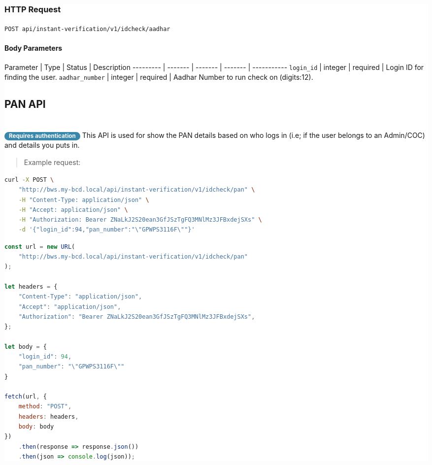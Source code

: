 ### HTTP Request
`POST api/instant-verification/v1/idcheck/aadhar`

#### Body Parameters
Parameter | Type | Status | Description
--------- | ------- | ------- | ------- | -----------
    `login_id` | integer |  required  | Login ID for finding the user.
        `aadhar_number` | integer |  required  | Aadhar Number to run check on (digits:12).
    



## PAN API

<br><small style="padding: 1px 9px 2px;font-weight: bold;white-space: nowrap;color: #ffffff;-webkit-border-radius: 9px;-moz-border-radius: 9px;border-radius: 9px;background-color: #3a87ad;">Requires authentication</small>
This API is used for show the PAN details based on who logs in (i.e; if the user belongs to an Admin/COC) and details you puts in.

> Example request:

```bash
curl -X POST \
    "http://bws.my-bcd.local/api/instant-verification/v1/idcheck/pan" \
    -H "Content-Type: application/json" \
    -H "Accept: application/json" \
    -H "Authorization: Bearer ZNaLkJ2S20ean3GfJSzTgFQ3MNlMz3JFBxdejSXs" \
    -d '{"login_id":94,"pan_number":"\"GPWPS3116F\""}'

```

```javascript
const url = new URL(
    "http://bws.my-bcd.local/api/instant-verification/v1/idcheck/pan"
);

let headers = {
    "Content-Type": "application/json",
    "Accept": "application/json",
    "Authorization": "Bearer ZNaLkJ2S20ean3GfJSzTgFQ3MNlMz3JFBxdejSXs",
};

let body = {
    "login_id": 94,
    "pan_number": "\"GPWPS3116F\""
}

fetch(url, {
    method: "POST",
    headers: headers,
    body: body
})
    .then(response => response.json())
    .then(json => console.log(json));
```
